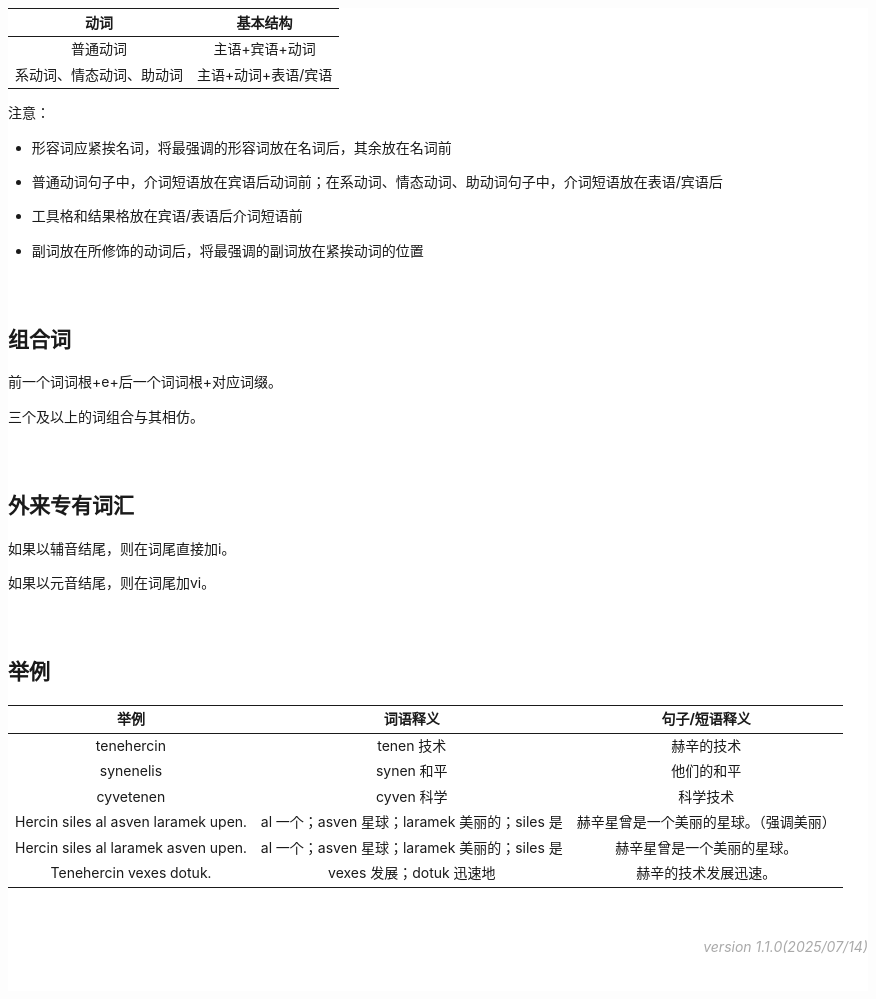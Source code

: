 | 动词 | 基本结构 |
| :------: | :------: |
| 普通动词 | 主语+宾语+动词|
| 系动词、情态动词、助动词 | 主语+动词+表语/宾语 |

注意：

- 形容词应紧挨名词，将最强调的形容词放在名词后，其余放在名词前

- 普通动词句子中，介词短语放在宾语后动词前；在系动词、情态动词、助动词句子中，介词短语放在表语/宾语后

- 工具格和结果格放在宾语/表语后介词短语前

- 副词放在所修饰的动词后，将最强调的副词放在紧挨动词的位置

<br/>

## 组合词

前一个词词根+e+后一个词词根+对应词缀。

三个及以上的词组合与其相仿。

<br/>

## 外来专有词汇

如果以辅音结尾，则在词尾直接加i。

如果以元音结尾，则在词尾加vi。

<br/>

## 举例

| 举例 | 词语释义 | 句子/短语释义 |
| :------: | :------: | :------: |
| tenehercin | tenen 技术 | 赫辛的技术 |
| synenelis | synen 和平 | 他们的和平 |
| cyvetenen | cyven 科学 | 科学技术 |
| Hercin siles al asven laramek upen. | al 一个；asven 星球；laramek 美丽的；siles 是 | 赫辛星曾是一个美丽的星球。（强调美丽） |
| Hercin siles al laramek asven upen. | al 一个；asven 星球；laramek 美丽的；siles 是 | 赫辛星曾是一个美丽的星球。 |
| Tenehercin vexes dotuk. | vexes 发展；dotuk 迅速地 | 赫辛的技术发展迅速。 |

<br/>

<div style="text-align:right;">
<font color=#A9A9A9> 

*version 1.1.0(2025/07/14)* 

</font>
</div>

<br/>